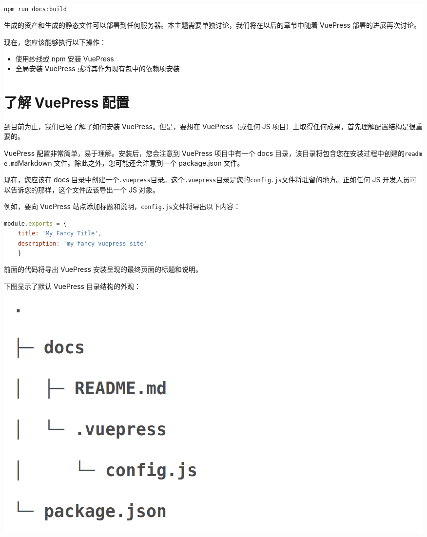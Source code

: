 ```js
npm run docs:build
```

生成的资产和生成的静态文件可以部署到任何服务器。本主题需要单独讨论，我们将在以后的章节中随着 VuePress 部署的进展再次讨论。

现在，您应该能够执行以下操作：

*   使用纱线或 npm 安装 VuePress
*   全局安装 VuePress 或将其作为现有包中的依赖项安装

# 了解 VuePress 配置

到目前为止，我们已经了解了如何安装 VuePress。但是，要想在 VuePress（或任何 JS 项目）上取得任何成果，首先理解配置结构是很重要的。

VuePress 配置非常简单，易于理解。安装后，您会注意到 VuePress 项目中有一个 docs 目录，该目录将包含您在安装过程中创建的`readme.md`Markdown 文件。除此之外，您可能还会注意到一个 package.json 文件。

现在，您应该在 docs 目录中创建一个`.vuepress`目录。这个`.vuepress`目录是您的`config.js`文件将驻留的地方。正如任何 JS 开发人员可以告诉您的那样，这个文件应该导出一个 JS 对象。

例如，要向 VuePress 站点添加标题和说明，`config.js`文件将导出以下内容：

```js
module.exports = {
    title: 'My Fancy Title',
    description: 'my fancy vuepress site'
    }
```

前面的代码将导出 VuePress 安装呈现的最终页面的标题和说明。

下图显示了默认 VuePress 目录结构的外观：

![](img/b66f21f5-14c5-4bfe-954e-09851a4d2cc6.png)
